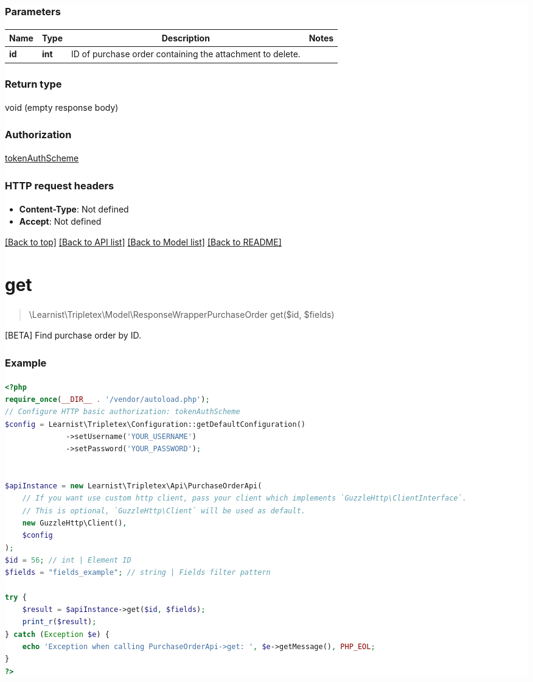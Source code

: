 ### Parameters

Name | Type | Description  | Notes
------------- | ------------- | ------------- | -------------
 **id** | **int**| ID of purchase order containing the attachment to delete. |

### Return type

void (empty response body)

### Authorization

[tokenAuthScheme](../../README.md#tokenAuthScheme)

### HTTP request headers

 - **Content-Type**: Not defined
 - **Accept**: Not defined

[[Back to top]](#) [[Back to API list]](../../README.md#documentation-for-api-endpoints) [[Back to Model list]](../../README.md#documentation-for-models) [[Back to README]](../../README.md)

# **get**
> \Learnist\Tripletex\Model\ResponseWrapperPurchaseOrder get($id, $fields)

[BETA] Find purchase order by ID.

### Example
```php
<?php
require_once(__DIR__ . '/vendor/autoload.php');
// Configure HTTP basic authorization: tokenAuthScheme
$config = Learnist\Tripletex\Configuration::getDefaultConfiguration()
              ->setUsername('YOUR_USERNAME')
              ->setPassword('YOUR_PASSWORD');


$apiInstance = new Learnist\Tripletex\Api\PurchaseOrderApi(
    // If you want use custom http client, pass your client which implements `GuzzleHttp\ClientInterface`.
    // This is optional, `GuzzleHttp\Client` will be used as default.
    new GuzzleHttp\Client(),
    $config
);
$id = 56; // int | Element ID
$fields = "fields_example"; // string | Fields filter pattern

try {
    $result = $apiInstance->get($id, $fields);
    print_r($result);
} catch (Exception $e) {
    echo 'Exception when calling PurchaseOrderApi->get: ', $e->getMessage(), PHP_EOL;
}
?>
```
